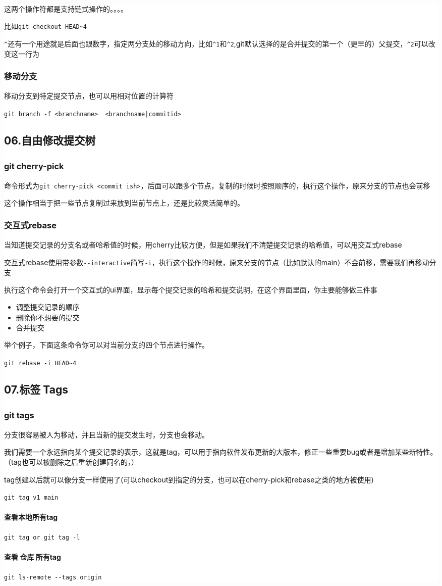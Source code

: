 这两个操作符都是支持链式操作的。。。。

比如`git checkout HEAD~4`

`^`还有一个用途就是后面也跟数字，指定两分支处的移动方向，比如`^1`和`^2`,git默认选择的是合并提交的第一个（更早的）父提交，`^2`可以改变这一行为

### 移动分支

移动分支到特定提交节点，也可以用相对位置的计算符

`git branch -f <branchname>  <branchname|commitid>`

## 06.自由修改提交树

### git cherry-pick

命令形式为`git cherry-pick <commit ish>`，后面可以跟多个节点，复制的时候时按照顺序的，执行这个操作，原来分支的节点也会前移

这个操作相当于把一些节点复制过来放到当前节点上，还是比较灵活简单的。

### 交互式rebase

当知道提交记录的分支名或者哈希值的时候，用cherry比较方便，但是如果我们不清楚提交记录的哈希值，可以用交互式rebase

交互式rebase使用带参数`--interactive`简写`-i`，执行这个操作的时候，原来分支的节点（比如默认的main）不会前移，需要我们再移动分支

执行这个命令会打开一个交互式的ui界面，显示每个提交记录的哈希和提交说明，在这个界面里面，你主要能够做三件事

* 调整提交记录的顺序
* 删除你不想要的提交
* 合并提交

举个例子，下面这条命令你可以对当前分支的四个节点进行操作。

`git rebase -i HEAD~4`

## 07.标签 Tags

### git tags

分支很容易被人为移动，并且当新的提交发生时，分支也会移动。

我们需要一个永远指向某个提交记录的表示，这就是tag，可以用于指向软件发布更新的大版本，修正一些重要bug或者是增加某些新特性。（tag也可以被删除之后重新创建同名的，）

tag创建以后就可以像分支一样使用了(可以checkout到指定的分支，也可以在cherry-pick和rebase之类的地方被使用)

`git tag v1 main`

#### 查看本地所有tag

```
git tag or git tag -l
```

#### 查看 仓库 所有tag

```
git ls-remote --tags origin
```
